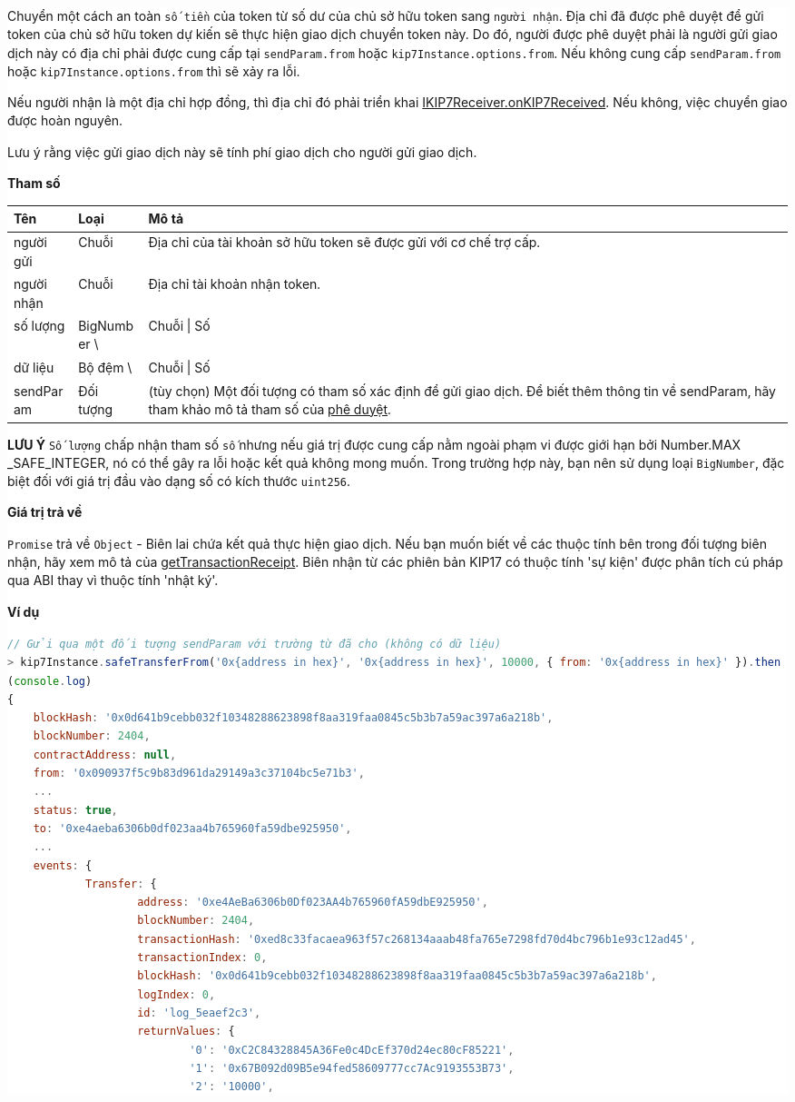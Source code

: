 Chuyển một cách an toàn `số tiền` của token từ số dư của chủ sở hữu token sang `người nhận`. Địa chỉ đã được phê duyệt để gửi token của chủ sở hữu token dự kiến ​​sẽ thực hiện giao dịch chuyển token này. Do đó, người được phê duyệt phải là người gửi giao dịch này có địa chỉ phải được cung cấp tại `sendParam.from` hoặc `kip7Instance.options.from`. Nếu không cung cấp `sendParam.from` hoặc `kip7Instance.options.from` thì sẽ xảy ra lỗi.

Nếu người nhận là một địa chỉ hợp đồng, thì địa chỉ đó phải triển khai [IKIP7Receiver.onKIP7Received](https://kips.klaytn.foundation/KIPs/kip-7#wallet-interface). Nếu không, việc chuyển giao được hoàn nguyên.

Lưu ý rằng việc gửi giao dịch này sẽ tính phí giao dịch cho người gửi giao dịch.

**Tham số**

| Tên        | Loại         | Mô tả                                                                                                                                                                                         |
|:---------- |:------------ |:--------------------------------------------------------------------------------------------------------------------------------------------------------------------------------------------- |
| người gửi  | Chuỗi        | Địa chỉ của tài khoản sở hữu token sẽ được gửi với cơ chế trợ cấp.                                                                                                                            |
| người nhận | Chuỗi        | Địa chỉ tài khoản nhận token.                                                                                                                                                                 |
| số lượng   | BigNumber \ | Chuỗi \| Số | Số lượng token bạn muốn chuyển.                                                                                                                                                |
| dữ liệu    | Bộ đệm \    | Chuỗi \| Số | \(tùy chọn\) Dữ liệu tùy chọn để gửi cùng với cuộc gọi.                                                                                                                      |
| sendParam  | Đối tượng    | \(tùy chọn\) Một đối tượng có tham số xác định để gửi giao dịch. Để biết thêm thông tin về sendParam, hãy tham khảo mô tả tham số của [phê duyệt](caver.klay.KIP7.md#kip7instance-approve). |

**LƯU Ý** `Số lượng` chấp nhận tham số `số` nhưng nếu giá trị được cung cấp nằm ngoài phạm vi được giới hạn bởi Number.MAX \_SAFE\_INTEGER, nó có thể gây ra lỗi hoặc kết quả không mong muốn. Trong trường hợp này, bạn nên sử dụng loại `BigNumber`, đặc biệt đối với giá trị đầu vào dạng số có kích thước `uint256`.

**Giá trị trả về**

`Promise` trả về `Object` - Biên lai chứa kết quả thực hiện giao dịch. Nếu bạn muốn biết về các thuộc tính bên trong đối tượng biên nhận, hãy xem mô tả của [getTransactionReceipt](caver.klay/transaction.md#gettransactionreceipt). Biên nhận từ các phiên bản KIP17 có thuộc tính 'sự kiện' được phân tích cú pháp qua ABI thay vì thuộc tính 'nhật ký'.

**Ví dụ**

```javascript
// Gửi qua một đối tượng sendParam với trường từ đã cho (không có dữ liệu)
> kip7Instance.safeTransferFrom('0x{address in hex}', '0x{address in hex}', 10000, { from: '0x{address in hex}' }).then(console.log)
{
    blockHash: '0x0d641b9cebb032f10348288623898f8aa319faa0845c5b3b7a59ac397a6a218b',
    blockNumber: 2404,
    contractAddress: null,
    from: '0x090937f5c9b83d961da29149a3c37104bc5e71b3',
    ...
    status: true,
    to: '0xe4aeba6306b0df023aa4b765960fa59dbe925950',
    ...
    events: {
            Transfer: {
                    address: '0xe4AeBa6306b0Df023AA4b765960fA59dbE925950',
                    blockNumber: 2404,
                    transactionHash: '0xed8c33facaea963f57c268134aaab48fa765e7298fd70d4bc796b1e93c12ad45',
                    transactionIndex: 0,
                    blockHash: '0x0d641b9cebb032f10348288623898f8aa319faa0845c5b3b7a59ac397a6a218b',
                    logIndex: 0,
                    id: 'log_5eaef2c3',
                    returnValues: {
                            '0': '0xC2C84328845A36Fe0c4DcEf370d24ec80cF85221',
                            '1': '0x67B092d09B5e94fed58609777cc7Ac9193553B73',
                            '2': '10000',
```